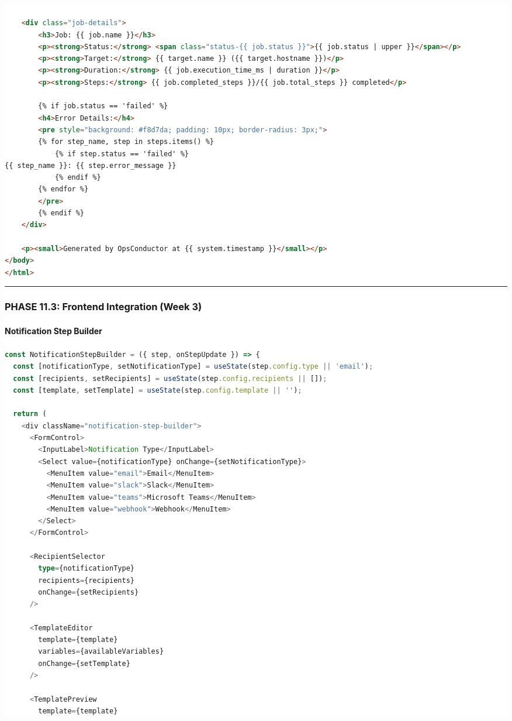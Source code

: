 ```html
    
    <div class="job-details">
        <h3>Job: {{ job.name }}</h3>
        <p><strong>Status:</strong> <span class="status-{{ job.status }}">{{ job.status | upper }}</span></p>
        <p><strong>Target:</strong> {{ target.name }} ({{ target.hostname }})</p>
        <p><strong>Duration:</strong> {{ job.execution_time_ms | duration }}</p>
        <p><strong>Steps:</strong> {{ job.completed_steps }}/{{ job.total_steps }} completed</p>
        
        {% if job.status == 'failed' %}
        <h4>Error Details:</h4>
        <pre style="background: #f8d7da; padding: 10px; border-radius: 3px;">
        {% for step_name, step in steps.items() %}
            {% if step.status == 'failed' %}
{{ step_name }}: {{ step.error_message }}
            {% endif %}
        {% endfor %}
        </pre>
        {% endif %}
    </div>
    
    <p><small>Generated by OpsConductor at {{ system.timestamp }}</small></p>
</body>
</html>
```

---

### **PHASE 11.3: Frontend Integration** (Week 3)

#### **Notification Step Builder**
```typescript
const NotificationStepBuilder = ({ step, onStepUpdate }) => {
  const [notificationType, setNotificationType] = useState(step.config.type || 'email');
  const [recipients, setRecipients] = useState(step.config.recipients || []);
  const [template, setTemplate] = useState(step.config.template || '');
  
  return (
    <div className="notification-step-builder">
      <FormControl>
        <InputLabel>Notification Type</InputLabel>
        <Select value={notificationType} onChange={setNotificationType}>
          <MenuItem value="email">Email</MenuItem>
          <MenuItem value="slack">Slack</MenuItem>
          <MenuItem value="teams">Microsoft Teams</MenuItem>
          <MenuItem value="webhook">Webhook</MenuItem>
        </Select>
      </FormControl>
      
      <RecipientSelector 
        type={notificationType}
        recipients={recipients}
        onChange={setRecipients}
      />
      
      <TemplateEditor 
        template={template}
        variables={availableVariables}
        onChange={setTemplate}
      />
      
      <TemplatePreview 
        template={template}
```